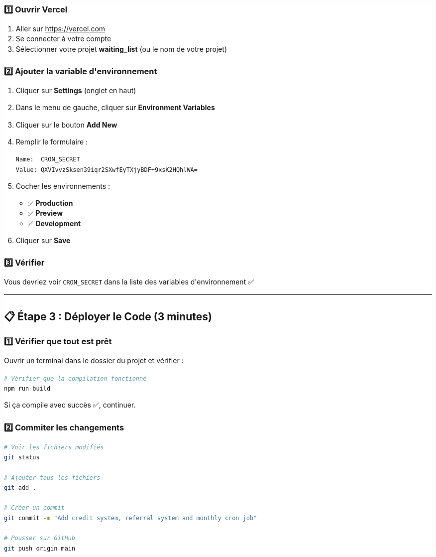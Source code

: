 ### 1️⃣ Ouvrir Vercel

1. Aller sur https://vercel.com
2. Se connecter à votre compte
3. Sélectionner votre projet **waiting_list** (ou le nom de votre projet)

### 2️⃣ Ajouter la variable d'environnement

1. Cliquer sur **Settings** (onglet en haut)
2. Dans le menu de gauche, cliquer sur **Environment Variables**
3. Cliquer sur le bouton **Add New**
4. Remplir le formulaire :

   ```
   Name:  CRON_SECRET
   Value: QXVIvvzSksen39iqr2SXwfEyTXjyBDF+9xsK2HQhlWA=
   ```

5. Cocher les environnements :
   - ✅ **Production**
   - ✅ **Preview**
   - ✅ **Development**

6. Cliquer sur **Save**

### 3️⃣ Vérifier

Vous devriez voir `CRON_SECRET` dans la liste des variables d'environnement ✅

---

## 📋 Étape 3 : Déployer le Code (3 minutes)

### 1️⃣ Vérifier que tout est prêt

Ouvrir un terminal dans le dossier du projet et vérifier :

```bash
# Vérifier que la compilation fonctionne
npm run build
```

Si ça compile avec succès ✅, continuer.

### 2️⃣ Commiter les changements

```bash
# Voir les fichiers modifiés
git status

# Ajouter tous les fichiers
git add .

# Créer un commit
git commit -m "Add credit system, referral system and monthly cron job"

# Pousser sur GitHub
git push origin main
```
